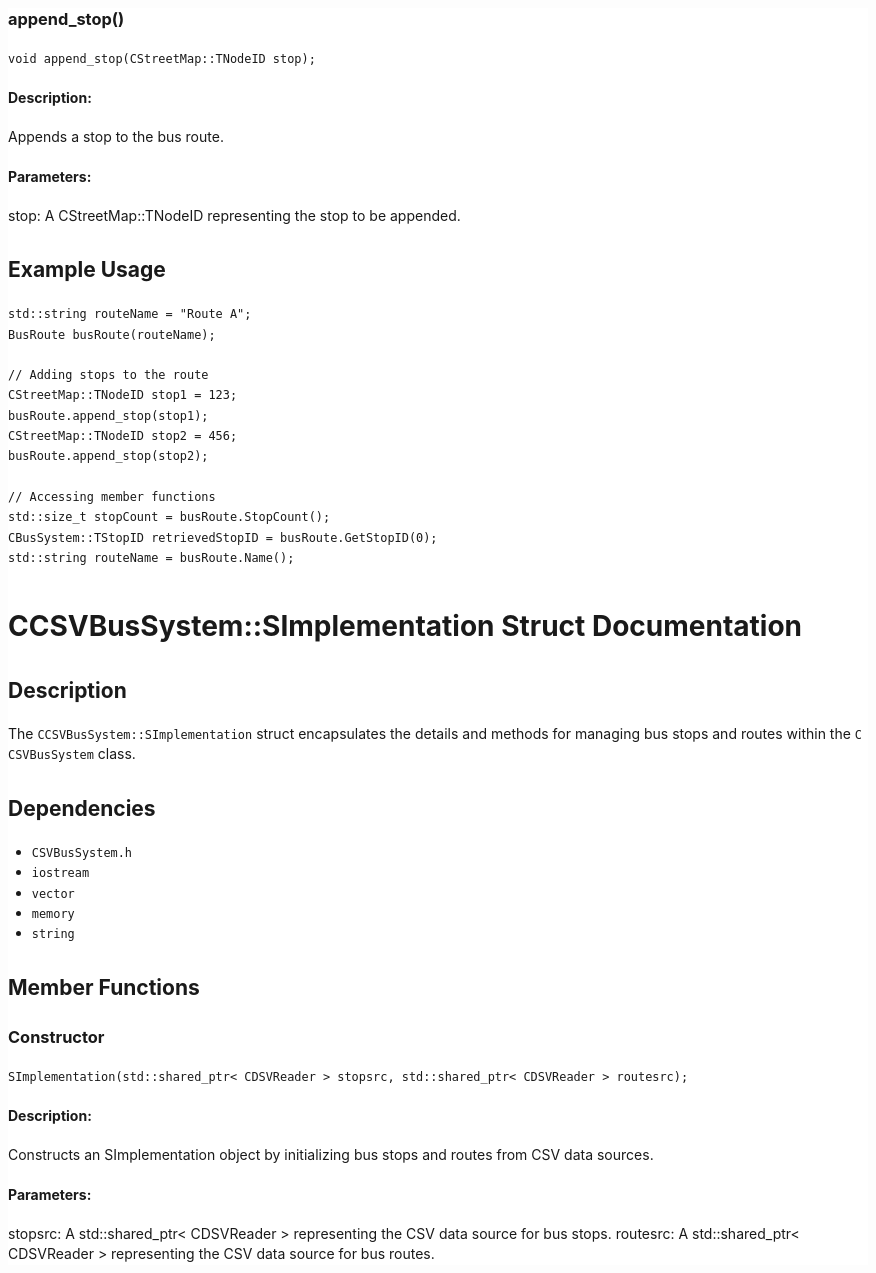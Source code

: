 ### append_stop()
```
void append_stop(CStreetMap::TNodeID stop);
```
#### Description:
Appends a stop to the bus route.
#### Parameters:
stop: A CStreetMap::TNodeID representing the stop to be appended.

## Example Usage

```// Example usage of BusRoute struct
std::string routeName = "Route A";
BusRoute busRoute(routeName);

// Adding stops to the route
CStreetMap::TNodeID stop1 = 123;
busRoute.append_stop(stop1);
CStreetMap::TNodeID stop2 = 456;
busRoute.append_stop(stop2);

// Accessing member functions
std::size_t stopCount = busRoute.StopCount();
CBusSystem::TStopID retrievedStopID = busRoute.GetStopID(0);
std::string routeName = busRoute.Name();
```

# CCSVBusSystem::SImplementation Struct Documentation

## Description
The `CCSVBusSystem::SImplementation` struct encapsulates the details and methods for managing bus stops and routes within the `CCSVBusSystem` class.

## Dependencies
- `CSVBusSystem.h`
- `iostream`
- `vector`
- `memory`
- `string`

## Member Functions
### Constructor
```
SImplementation(std::shared_ptr< CDSVReader > stopsrc, std::shared_ptr< CDSVReader > routesrc);
```
#### Description:
Constructs an SImplementation object by initializing bus stops and routes from CSV data sources.
#### Parameters:
stopsrc: A std::shared_ptr< CDSVReader > representing the CSV data source for bus stops.
routesrc: A std::shared_ptr< CDSVReader > representing the CSV data source for bus routes.
